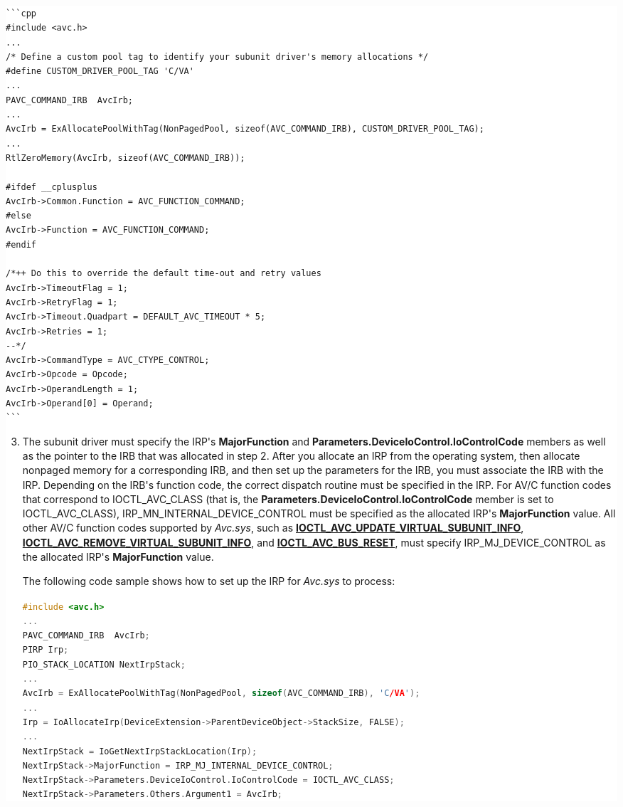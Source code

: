     ```cpp
    #include <avc.h>
    ...
    /* Define a custom pool tag to identify your subunit driver's memory allocations */
    #define CUSTOM_DRIVER_POOL_TAG 'C/VA'
    ...
    PAVC_COMMAND_IRB  AvcIrb;
    ...
    AvcIrb = ExAllocatePoolWithTag(NonPagedPool, sizeof(AVC_COMMAND_IRB), CUSTOM_DRIVER_POOL_TAG);
    ...
    RtlZeroMemory(AvcIrb, sizeof(AVC_COMMAND_IRB));

    #ifdef __cplusplus
    AvcIrb->Common.Function = AVC_FUNCTION_COMMAND;
    #else
    AvcIrb->Function = AVC_FUNCTION_COMMAND;
    #endif

    /*++ Do this to override the default time-out and retry values
    AvcIrb->TimeoutFlag = 1;
    AvcIrb->RetryFlag = 1;
    AvcIrb->Timeout.Quadpart = DEFAULT_AVC_TIMEOUT * 5;
    AvcIrb->Retries = 1;
    --*/
    AvcIrb->CommandType = AVC_CTYPE_CONTROL;
    AvcIrb->Opcode = Opcode;
    AvcIrb->OperandLength = 1;
    AvcIrb->Operand[0] = Operand;
    ```

3. The subunit driver must specify the IRP's **MajorFunction** and **Parameters.DeviceIoControl.IoControlCode** members as well as the pointer to the IRB that was allocated in step 2. After you allocate an IRP from the operating system, then allocate nonpaged memory for a corresponding IRB, and then set up the parameters for the IRB, you must associate the IRB with the IRP. Depending on the IRB's function code, the correct dispatch routine must be specified in the IRP. For AV/C function codes that correspond to IOCTL\_AVC\_CLASS (that is, the **Parameters.DeviceIoControl.IoControlCode** member is set to IOCTL\_AVC\_CLASS), IRP\_MN\_INTERNAL\_DEVICE\_CONTROL must be specified as the allocated IRP's **MajorFunction** value. All other AV/C function codes supported by *Avc.sys*, such as [**IOCTL\_AVC\_UPDATE\_VIRTUAL\_SUBUNIT\_INFO**](/windows-hardware/drivers/ddi/avc/ni-avc-ioctl_avc_update_virtual_subunit_info), [**IOCTL\_AVC\_REMOVE\_VIRTUAL\_SUBUNIT\_INFO**](/windows-hardware/drivers/ddi/avc/ni-avc-ioctl_avc_remove_virtual_subunit_info), and [**IOCTL\_AVC\_BUS\_RESET**](/windows-hardware/drivers/ddi/avc/ni-avc-ioctl_avc_bus_reset), must specify IRP\_MJ\_DEVICE\_CONTROL as the allocated IRP's **MajorFunction** value.

    The following code sample shows how to set up the IRP for *Avc.sys* to process:

    ```cpp
    #include <avc.h>
    ...
    PAVC_COMMAND_IRB  AvcIrb;
    PIRP Irp;
    PIO_STACK_LOCATION NextIrpStack;
    ...
    AvcIrb = ExAllocatePoolWithTag(NonPagedPool, sizeof(AVC_COMMAND_IRB), 'C/VA');
    ...
    Irp = IoAllocateIrp(DeviceExtension->ParentDeviceObject->StackSize, FALSE);
    ...
    NextIrpStack = IoGetNextIrpStackLocation(Irp);
    NextIrpStack->MajorFunction = IRP_MJ_INTERNAL_DEVICE_CONTROL;
    NextIrpStack->Parameters.DeviceIoControl.IoControlCode = IOCTL_AVC_CLASS;
    NextIrpStack->Parameters.Others.Argument1 = AvcIrb;
    ```
